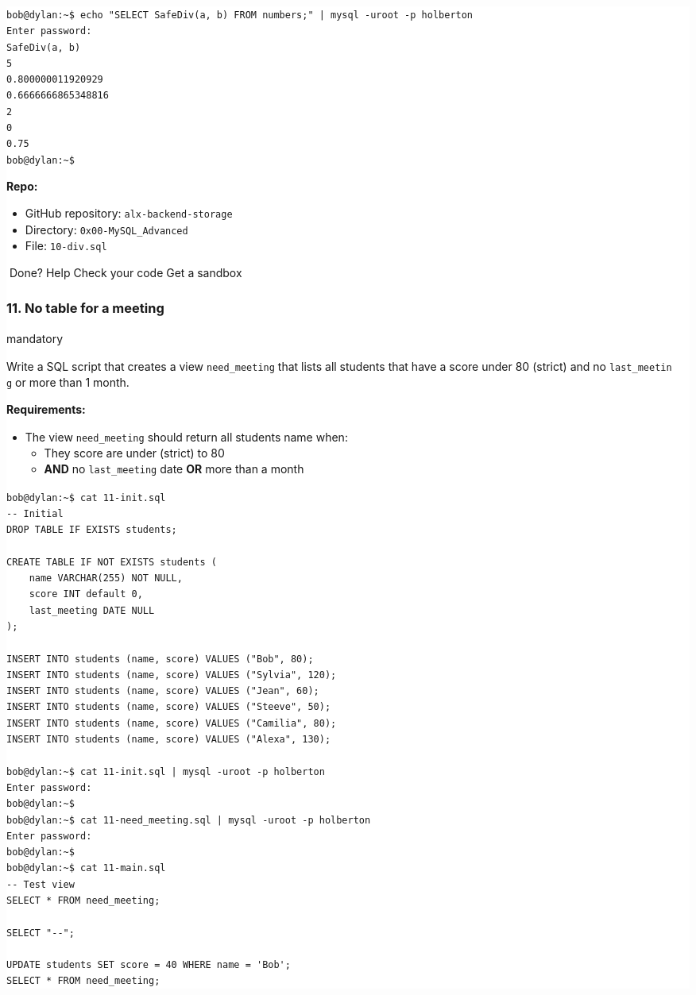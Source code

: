 ```
bob@dylan:~$ echo "SELECT SafeDiv(a, b) FROM numbers;" | mysql -uroot -p holberton
Enter password:
SafeDiv(a, b)
5
0.800000011920929
0.6666666865348816
2
0
0.75
bob@dylan:~$

```

**Repo:**

-   GitHub repository: `alx-backend-storage`
-   Directory: `0x00-MySQL_Advanced`
-   File: `10-div.sql`

 Done? Help Check your code Get a sandbox

### 11\. No table for a meeting

mandatory

Write a SQL script that creates a view `need_meeting` that lists all students that have a score under 80 (strict) and no `last_meeting` or more than 1 month.

**Requirements:**

-   The view `need_meeting` should return all students name when:
    -   They score are under (strict) to 80
    -   **AND** no `last_meeting` date **OR** more than a month

```
bob@dylan:~$ cat 11-init.sql
-- Initial
DROP TABLE IF EXISTS students;

CREATE TABLE IF NOT EXISTS students (
    name VARCHAR(255) NOT NULL,
    score INT default 0,
    last_meeting DATE NULL
);

INSERT INTO students (name, score) VALUES ("Bob", 80);
INSERT INTO students (name, score) VALUES ("Sylvia", 120);
INSERT INTO students (name, score) VALUES ("Jean", 60);
INSERT INTO students (name, score) VALUES ("Steeve", 50);
INSERT INTO students (name, score) VALUES ("Camilia", 80);
INSERT INTO students (name, score) VALUES ("Alexa", 130);

bob@dylan:~$ cat 11-init.sql | mysql -uroot -p holberton
Enter password:
bob@dylan:~$
bob@dylan:~$ cat 11-need_meeting.sql | mysql -uroot -p holberton
Enter password:
bob@dylan:~$
bob@dylan:~$ cat 11-main.sql
-- Test view
SELECT * FROM need_meeting;

SELECT "--";

UPDATE students SET score = 40 WHERE name = 'Bob';
SELECT * FROM need_meeting;
```